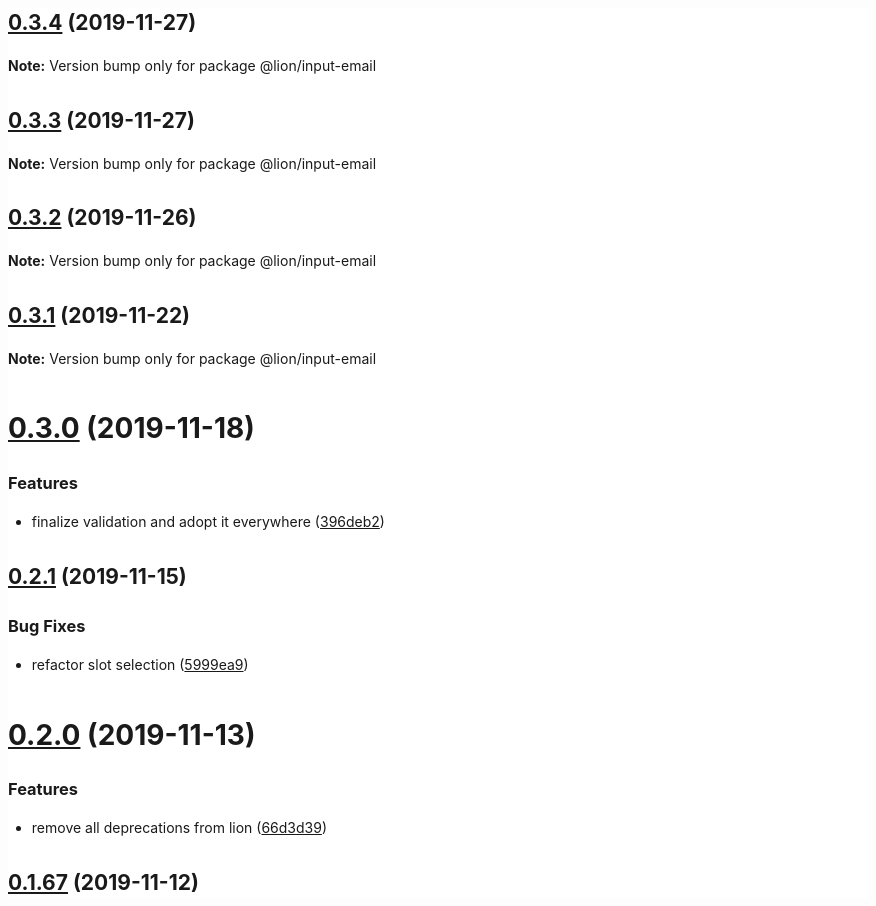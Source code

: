 ## [0.3.4](https://github.com/ing-bank/lion/compare/@lion/input-email@0.3.3...@lion/input-email@0.3.4) (2019-11-27)

**Note:** Version bump only for package @lion/input-email

## [0.3.3](https://github.com/ing-bank/lion/compare/@lion/input-email@0.3.2...@lion/input-email@0.3.3) (2019-11-27)

**Note:** Version bump only for package @lion/input-email

## [0.3.2](https://github.com/ing-bank/lion/compare/@lion/input-email@0.3.1...@lion/input-email@0.3.2) (2019-11-26)

**Note:** Version bump only for package @lion/input-email

## [0.3.1](https://github.com/ing-bank/lion/compare/@lion/input-email@0.3.0...@lion/input-email@0.3.1) (2019-11-22)

**Note:** Version bump only for package @lion/input-email

# [0.3.0](https://github.com/ing-bank/lion/compare/@lion/input-email@0.2.1...@lion/input-email@0.3.0) (2019-11-18)

### Features

- finalize validation and adopt it everywhere ([396deb2](https://github.com/ing-bank/lion/commit/396deb2e3b4243f102a5c98e9b0518fa0f31a6b1))

## [0.2.1](https://github.com/ing-bank/lion/compare/@lion/input-email@0.2.0...@lion/input-email@0.2.1) (2019-11-15)

### Bug Fixes

- refactor slot selection ([5999ea9](https://github.com/ing-bank/lion/commit/5999ea956967b449f3f04935c7facb19e2889dc9))

# [0.2.0](https://github.com/ing-bank/lion/compare/@lion/input-email@0.1.67...@lion/input-email@0.2.0) (2019-11-13)

### Features

- remove all deprecations from lion ([66d3d39](https://github.com/ing-bank/lion/commit/66d3d390aebeaa61b6effdea7d5f7eea0e89c894))

## [0.1.67](https://github.com/ing-bank/lion/compare/@lion/input-email@0.1.66...@lion/input-email@0.1.67) (2019-11-12)
